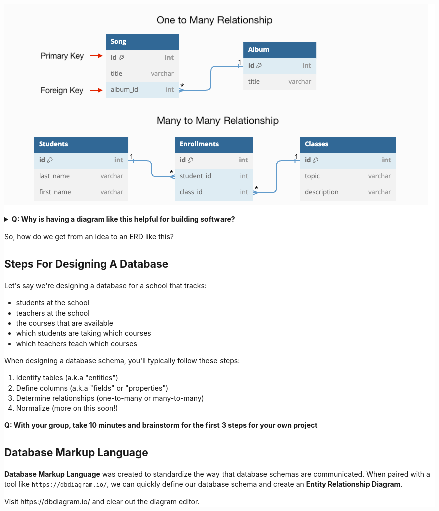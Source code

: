 ![](img/labeled-erd.png)

<details><summary><strong>Q: Why is having a diagram like this helpful for building software?</strong></summary></details>

So, how do we get from an idea to an ERD like this?

## Steps For Designing A Database

Let's say we're designing a database for a school that tracks:

* students at the school
* teachers at the school
* the courses that are available
* which students are taking which courses
* which teachers teach which courses

When designing a database schema, you'll typically follow these steps:

1. Identify tables (a.k.a "entities")
2. Define columns (a.k.a "fields" or "properties")
3. Determine relationships (one-to-many or many-to-many)
4. Normalize (more on this soon!)

**Q: With your group, take 10 minutes and brainstorm for the first 3 steps for your own project**

## Database Markup Language

**Database Markup Language** was created to standardize the way that database schemas are communicated. When paired with a tool like `https://dbdiagram.io/`, we can quickly define our database schema and create an **Entity Relationship Diagram**.

Visit https://dbdiagram.io/ and clear out the diagram editor.
